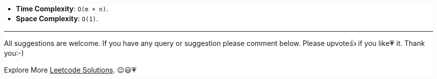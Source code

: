 - **Time Complexity**: `O(m + n)`.
- **Space Complexity**: `O(1)`.

------------

All suggestions are welcome. 
If you have any query or suggestion please comment below.
Please upvote👍 if you like💗 it. Thank you:-)

Explore More [Leetcode Solutions](https://leetcode.com/discuss/general-discussion/1868912/My-Leetcode-Solutions-All-In-One). 😉😃💗

